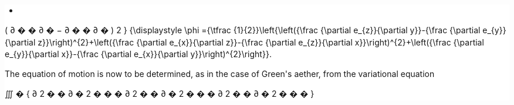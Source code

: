 +
(
∂
�
�
∂
�
−
∂
�
�
∂
�
)
2
}
{\displaystyle \phi ={\tfrac {1}{2}}\left\{\left({\frac {\partial e_{z}}{\partial y}}-{\frac {\partial e_{y}}{\partial z}}\right)^{2}+\left({\frac {\partial e_{x}}{\partial z}}-{\frac {\partial e_{z}}{\partial x}}\right)^{2}+\left({\frac {\partial e_{y}}{\partial x}}-{\frac {\partial e_{x}}{\partial y}}\right)^{2}\right\}}.

The equation of motion is now to be determined, as in the case of Green's aether, from the variational equation

∭
�
{
∂
2
�
�
∂
�
2
�
�
�
∂
2
�
�
∂
�
2
�
�
�
∂
2
�
�
∂
�
2
�
�
�
}
 